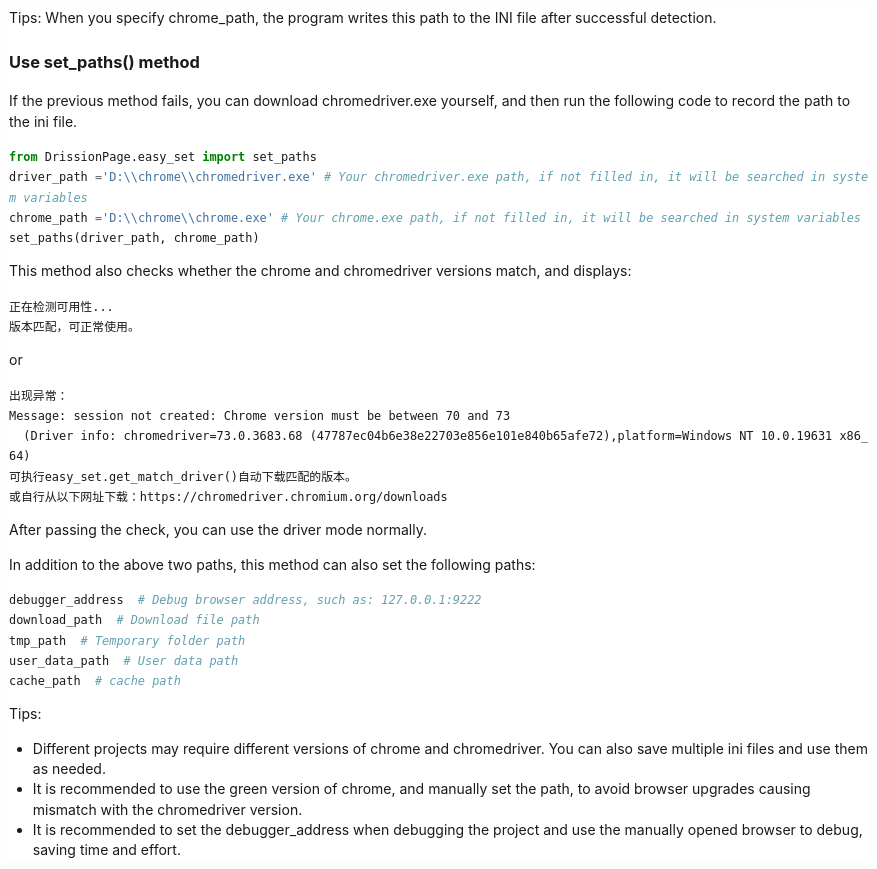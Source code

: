 Tips: When you specify chrome_path, the program writes this path to the INI file after successful detection.



### Use set_paths() method

If the previous method fails, you can download chromedriver.exe yourself, and then run the following code to record the path to the ini file.

```python
from DrissionPage.easy_set import set_paths
driver_path ='D:\\chrome\\chromedriver.exe' # Your chromedriver.exe path, if not filled in, it will be searched in system variables
chrome_path ='D:\\chrome\\chrome.exe' # Your chrome.exe path, if not filled in, it will be searched in system variables
set_paths(driver_path, chrome_path)
```

This method also checks whether the chrome and chromedriver versions match, and displays:

```
正在检测可用性...
版本匹配，可正常使用。
```

or

```
出现异常：
Message: session not created: Chrome version must be between 70 and 73
  (Driver info: chromedriver=73.0.3683.68 (47787ec04b6e38e22703e856e101e840b65afe72),platform=Windows NT 10.0.19631 x86_64)
可执行easy_set.get_match_driver()自动下载匹配的版本。
或自行从以下网址下载：https://chromedriver.chromium.org/downloads
```

After passing the check, you can use the driver mode normally.

In addition to the above two paths, this method can also set the following paths:

```python
debugger_address  # Debug browser address, such as: 127.0.0.1:9222
download_path  # Download file path
tmp_path  # Temporary folder path
user_data_path  # User data path
cache_path  # cache path
```

Tips:

- Different projects may require different versions of chrome and chromedriver. You can also save multiple ini files and use them as needed.
- It is recommended to use the green version of chrome, and manually set the path, to avoid browser upgrades causing mismatch with the chromedriver version.
- It is recommended to set the debugger_address when debugging the project and use the manually opened browser to debug, saving time and effort.

